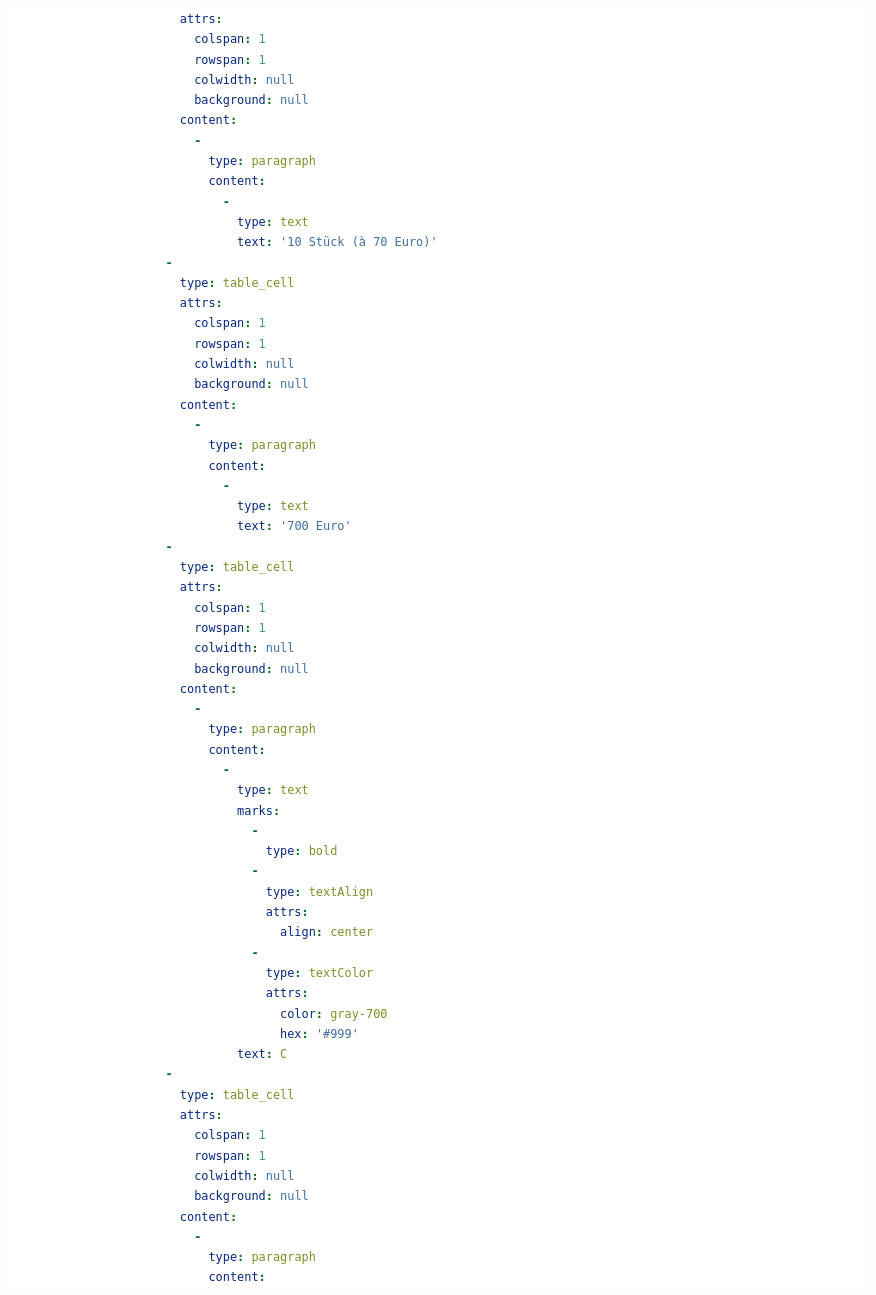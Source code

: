 ```yaml
                        attrs:
                          colspan: 1
                          rowspan: 1
                          colwidth: null
                          background: null
                        content:
                          -
                            type: paragraph
                            content:
                              -
                                type: text
                                text: '10 Stück (à 70 Euro)'
                      -
                        type: table_cell
                        attrs:
                          colspan: 1
                          rowspan: 1
                          colwidth: null
                          background: null
                        content:
                          -
                            type: paragraph
                            content:
                              -
                                type: text
                                text: '700 Euro'
                      -
                        type: table_cell
                        attrs:
                          colspan: 1
                          rowspan: 1
                          colwidth: null
                          background: null
                        content:
                          -
                            type: paragraph
                            content:
                              -
                                type: text
                                marks:
                                  -
                                    type: bold
                                  -
                                    type: textAlign
                                    attrs:
                                      align: center
                                  -
                                    type: textColor
                                    attrs:
                                      color: gray-700
                                      hex: '#999'
                                text: C
                      -
                        type: table_cell
                        attrs:
                          colspan: 1
                          rowspan: 1
                          colwidth: null
                          background: null
                        content:
                          -
                            type: paragraph
                            content:
```